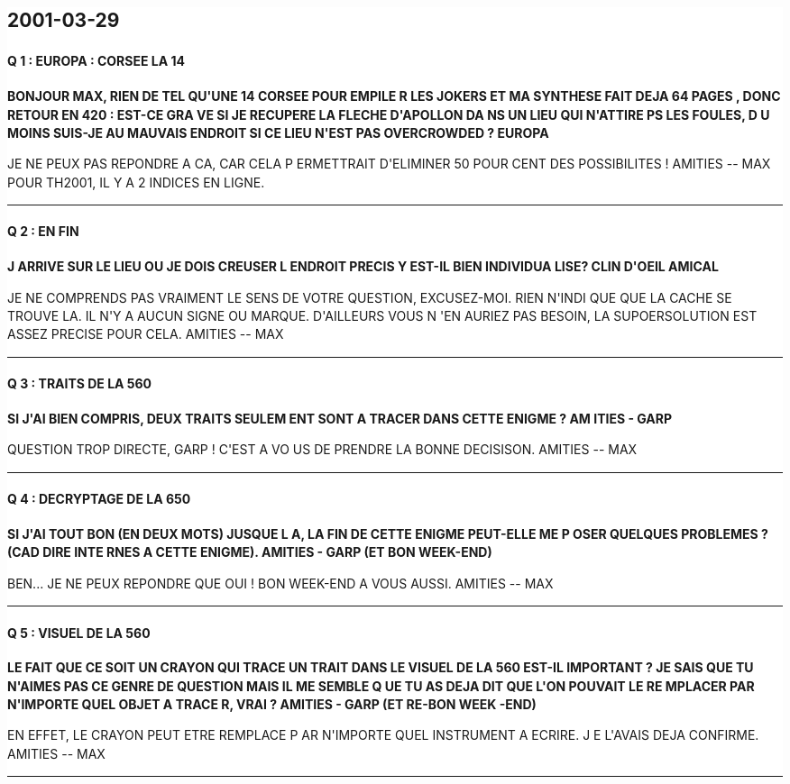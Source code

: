 ## 2001-03-29

#### Q 1 : EUROPA : CORSEE LA 14

**BONJOUR MAX, RIEN DE TEL QU'UNE 14 CORSEE POUR EMPILE R
 LES JOKERS ET MA SYNTHESE FAIT DEJA 64  PAGES , DONC RETOUR EN 420 :
EST-CE GRA VE SI JE RECUPERE LA FLECHE D'APOLLON DA NS UN LIEU QUI
N'ATTIRE PS LES FOULES, D U MOINS SUIS-JE AU MAUVAIS ENDROIT SI CE  LIEU
 N'EST PAS OVERCROWDED ? EUROPA**

JE NE PEUX PAS REPONDRE A CA, CAR CELA P ERMETTRAIT
D'ELIMINER 50 POUR CENT DES POSSIBILITES ! AMITIES -- MAX POUR TH2001,
IL Y A 2 INDICES EN LIGNE.

---

#### Q 2 : EN FIN

**J ARRIVE SUR LE LIEU OU JE DOIS CREUSER  L ENDROIT PRECIS Y EST-IL BIEN INDIVIDUA LISE? CLIN D'OEIL AMICAL**

JE NE COMPRENDS PAS VRAIMENT LE SENS DE  VOTRE
QUESTION, EXCUSEZ-MOI. RIEN N'INDI QUE QUE LA CACHE SE TROUVE LA. IL N'Y
 A  AUCUN SIGNE OU MARQUE. D'AILLEURS VOUS N 'EN AURIEZ PAS BESOIN, LA
SUPOERSOLUTION  EST ASSEZ PRECISE POUR CELA. AMITIES -- MAX

---

#### Q 3 : TRAITS DE LA 560

**SI J'AI BIEN COMPRIS, DEUX TRAITS SEULEM ENT SONT A TRACER DANS CETTE ENIGME ? AM ITIES - GARP**

QUESTION TROP DIRECTE, GARP ! C'EST A VO US DE PRENDRE LA BONNE DECISISON. AMITIES -- MAX

---

#### Q 4 : DECRYPTAGE DE LA 650

**SI J'AI TOUT BON (EN DEUX MOTS) JUSQUE L A, LA FIN DE
CETTE ENIGME PEUT-ELLE ME P OSER QUELQUES PROBLEMES ? (CAD DIRE INTE
RNES A CETTE ENIGME). AMITIES - GARP (ET  BON WEEK-END)**

BEN... JE NE PEUX REPONDRE QUE OUI ! BON WEEK-END A VOUS AUSSI. AMITIES -- MAX

---

#### Q 5 : VISUEL DE LA 560

**LE FAIT QUE CE SOIT UN CRAYON QUI TRACE  UN TRAIT DANS
 LE VISUEL DE LA 560 EST-IL  IMPORTANT ? JE SAIS QUE TU N'AIMES PAS  CE
GENRE DE QUESTION MAIS IL ME SEMBLE Q UE TU AS DEJA DIT QUE L'ON POUVAIT
 LE RE MPLACER PAR N'IMPORTE QUEL OBJET A TRACE R, VRAI ? AMITIES - GARP
 (ET RE-BON WEEK -END)**

EN EFFET, LE CRAYON PEUT ETRE REMPLACE P AR N'IMPORTE QUEL INSTRUMENT A ECRIRE. J E L'AVAIS DEJA CONFIRME. AMITIES -- MAX

---